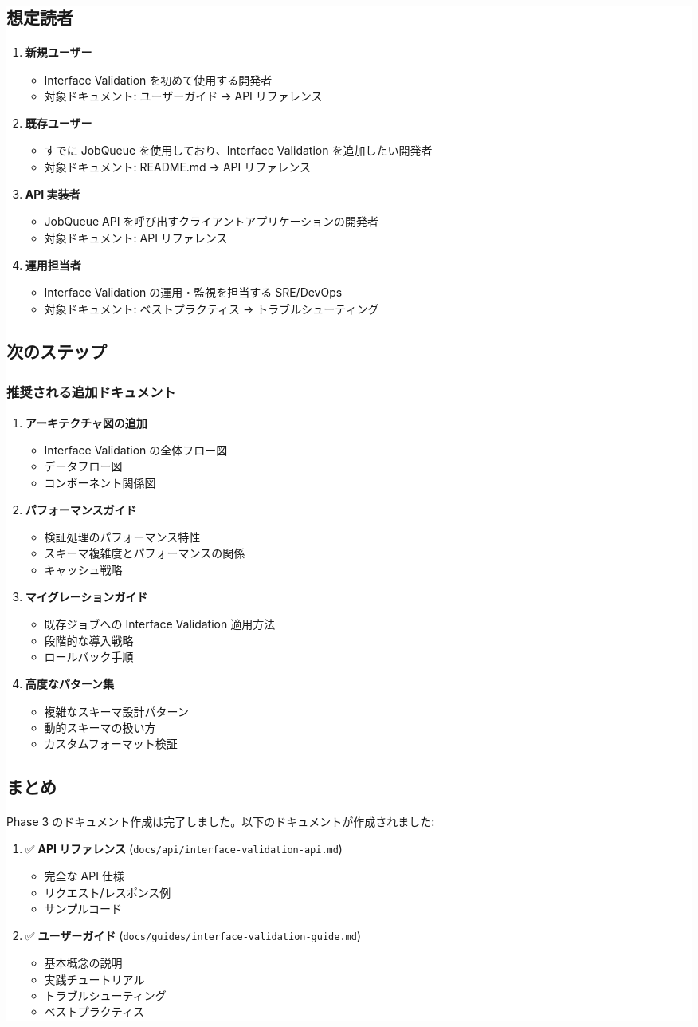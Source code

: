 ## 想定読者

1. **新規ユーザー**
   - Interface Validation を初めて使用する開発者
   - 対象ドキュメント: ユーザーガイド → API リファレンス

2. **既存ユーザー**
   - すでに JobQueue を使用しており、Interface Validation を追加したい開発者
   - 対象ドキュメント: README.md → API リファレンス

3. **API 実装者**
   - JobQueue API を呼び出すクライアントアプリケーションの開発者
   - 対象ドキュメント: API リファレンス

4. **運用担当者**
   - Interface Validation の運用・監視を担当する SRE/DevOps
   - 対象ドキュメント: ベストプラクティス → トラブルシューティング

## 次のステップ

### 推奨される追加ドキュメント

1. **アーキテクチャ図の追加**
   - Interface Validation の全体フロー図
   - データフロー図
   - コンポーネント関係図

2. **パフォーマンスガイド**
   - 検証処理のパフォーマンス特性
   - スキーマ複雑度とパフォーマンスの関係
   - キャッシュ戦略

3. **マイグレーションガイド**
   - 既存ジョブへの Interface Validation 適用方法
   - 段階的な導入戦略
   - ロールバック手順

4. **高度なパターン集**
   - 複雑なスキーマ設計パターン
   - 動的スキーマの扱い方
   - カスタムフォーマット検証

## まとめ

Phase 3 のドキュメント作成は完了しました。以下のドキュメントが作成されました:

1. ✅ **API リファレンス** (`docs/api/interface-validation-api.md`)
   - 完全な API 仕様
   - リクエスト/レスポンス例
   - サンプルコード

2. ✅ **ユーザーガイド** (`docs/guides/interface-validation-guide.md`)
   - 基本概念の説明
   - 実践チュートリアル
   - トラブルシューティング
   - ベストプラクティス
